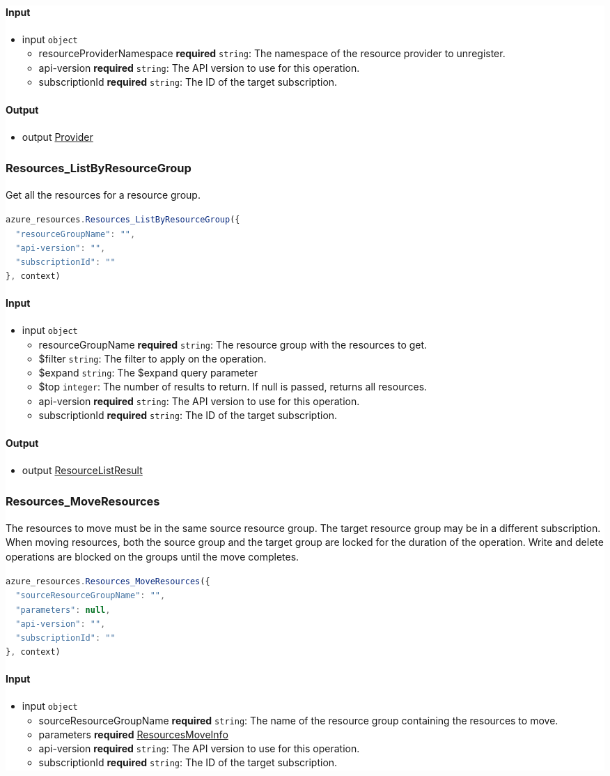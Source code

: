 #### Input
* input `object`
  * resourceProviderNamespace **required** `string`: The namespace of the resource provider to unregister.
  * api-version **required** `string`: The API version to use for this operation.
  * subscriptionId **required** `string`: The ID of the target subscription.

#### Output
* output [Provider](#provider)

### Resources_ListByResourceGroup
Get all the resources for a resource group.


```js
azure_resources.Resources_ListByResourceGroup({
  "resourceGroupName": "",
  "api-version": "",
  "subscriptionId": ""
}, context)
```

#### Input
* input `object`
  * resourceGroupName **required** `string`: The resource group with the resources to get.
  * $filter `string`: The filter to apply on the operation.
  * $expand `string`: The $expand query parameter
  * $top `integer`: The number of results to return. If null is passed, returns all resources.
  * api-version **required** `string`: The API version to use for this operation.
  * subscriptionId **required** `string`: The ID of the target subscription.

#### Output
* output [ResourceListResult](#resourcelistresult)

### Resources_MoveResources
The resources to move must be in the same source resource group. The target resource group may be in a different subscription. When moving resources, both the source group and the target group are locked for the duration of the operation. Write and delete operations are blocked on the groups until the move completes. 


```js
azure_resources.Resources_MoveResources({
  "sourceResourceGroupName": "",
  "parameters": null,
  "api-version": "",
  "subscriptionId": ""
}, context)
```

#### Input
* input `object`
  * sourceResourceGroupName **required** `string`: The name of the resource group containing the resources to move.
  * parameters **required** [ResourcesMoveInfo](#resourcesmoveinfo)
  * api-version **required** `string`: The API version to use for this operation.
  * subscriptionId **required** `string`: The ID of the target subscription.
